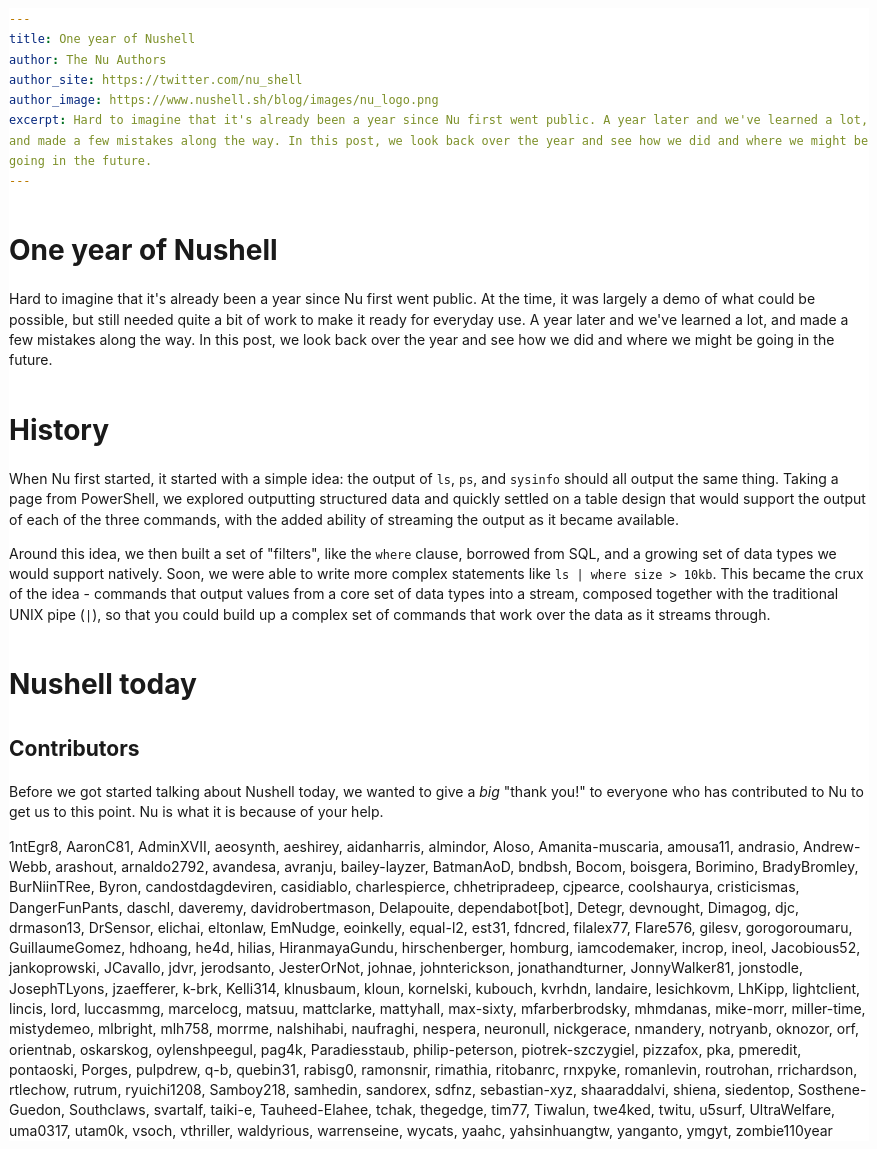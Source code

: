 ```yaml
---
title: One year of Nushell
author: The Nu Authors
author_site: https://twitter.com/nu_shell
author_image: https://www.nushell.sh/blog/images/nu_logo.png
excerpt: Hard to imagine that it's already been a year since Nu first went public. A year later and we've learned a lot, and made a few mistakes along the way. In this post, we look back over the year and see how we did and where we might be going in the future.
---
```


# One year of Nushell

Hard to imagine that it's already been a year since Nu first went public. At the time, it was largely a demo of what could be possible, but still needed quite a bit of work to make it ready for everyday use. A year later and we've learned a lot, and made a few mistakes along the way. In this post, we look back over the year and see how we did and where we might be going in the future.

# History

When Nu first started, it started with a simple idea: the output of `ls`, `ps`, and `sysinfo` should all output the same thing. Taking a page from PowerShell, we explored outputting structured data and quickly settled on a table design that would support the output of each of the three commands, with the added ability of streaming the output as it became available.

Around this idea, we then built a set of "filters", like the `where` clause, borrowed from SQL, and a growing set of data types we would support natively.  Soon, we were able to write more complex statements like `ls | where size > 10kb`. This became the crux of the idea - commands that output values from a core set of data types into a stream, composed together with the traditional UNIX pipe (`|`), so that you could build up a complex set of commands that work over the data as it streams through.

# Nushell today

## Contributors

Before we got started talking about Nushell today, we wanted to give a *big* "thank you!" to everyone who has contributed to Nu to get us to this point. Nu is what it is because of your help.

1ntEgr8, AaronC81, AdminXVII, aeosynth, aeshirey, aidanharris, almindor, Aloso, Amanita-muscaria, amousa11, andrasio, Andrew-Webb, arashout, arnaldo2792, avandesa, avranju, bailey-layzer, BatmanAoD, bndbsh, Bocom, boisgera, Borimino, BradyBromley, BurNiinTRee, Byron, candostdagdeviren, casidiablo, charlespierce, chhetripradeep, cjpearce, coolshaurya, cristicismas, DangerFunPants, daschl, daveremy, davidrobertmason, Delapouite, dependabot[bot], Detegr, devnought, Dimagog, djc, drmason13, DrSensor, elichai, eltonlaw, EmNudge, eoinkelly, equal-l2, est31, fdncred, filalex77, Flare576, gilesv, gorogoroumaru, GuillaumeGomez, hdhoang, he4d, hilias, HiranmayaGundu, hirschenberger, homburg, iamcodemaker, incrop, ineol, Jacobious52, jankoprowski, JCavallo, jdvr, jerodsanto, JesterOrNot, johnae, johnterickson, jonathandturner, JonnyWalker81, jonstodle, JosephTLyons, jzaefferer, k-brk, Kelli314, klnusbaum, kloun, kornelski, kubouch, kvrhdn, landaire, lesichkovm, LhKipp, lightclient, lincis, lord, luccasmmg, marcelocg, matsuu, mattclarke, mattyhall, max-sixty, mfarberbrodsky, mhmdanas, mike-morr, miller-time, mistydemeo, mlbright, mlh758, morrme, nalshihabi, naufraghi, nespera, neuronull, nickgerace, nmandery, notryanb, oknozor, orf, orientnab, oskarskog, oylenshpeegul, pag4k, Paradiesstaub, philip-peterson, piotrek-szczygiel, pizzafox, pka, pmeredit, pontaoski, Porges, pulpdrew, q-b, quebin31, rabisg0, ramonsnir, rimathia, ritobanrc, rnxpyke, romanlevin, routrohan, rrichardson, rtlechow, rutrum, ryuichi1208, Samboy218, samhedin, sandorex, sdfnz, sebastian-xyz, shaaraddalvi, shiena, siedentop, Sosthene-Guedon, Southclaws, svartalf, taiki-e, Tauheed-Elahee, tchak, thegedge, tim77, Tiwalun, twe4ked, twitu, u5surf, UltraWelfare, uma0317, utam0k, vsoch, vthriller, waldyrious, warrenseine, wycats, yaahc, yahsinhuangtw, yanganto, ymgyt, zombie110year
